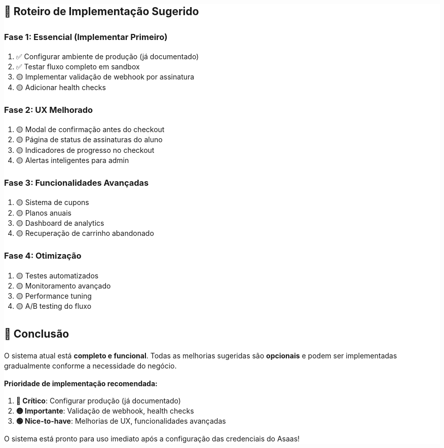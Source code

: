 ## 📝 **Roteiro de Implementação Sugerido**

### **Fase 1: Essencial (Implementar Primeiro)**
1. ✅ Configurar ambiente de produção (já documentado)
2. ✅ Testar fluxo completo em sandbox
3. 🟡 Implementar validação de webhook por assinatura
4. 🟡 Adicionar health checks

### **Fase 2: UX Melhorado**
1. 🟡 Modal de confirmação antes do checkout
2. 🟡 Página de status de assinaturas do aluno
3. 🟡 Indicadores de progresso no checkout
4. 🟡 Alertas inteligentes para admin

### **Fase 3: Funcionalidades Avançadas**
1. 🟡 Sistema de cupons
2. 🟡 Planos anuais
3. 🟡 Dashboard de analytics
4. 🟡 Recuperação de carrinho abandonado

### **Fase 4: Otimização**
1. 🟡 Testes automatizados
2. 🟡 Monitoramento avançado
3. 🟡 Performance tuning
4. 🟡 A/B testing do fluxo

## 🎯 **Conclusão**

O sistema atual está **completo e funcional**. Todas as melhorias sugeridas são **opcionais** e podem ser implementadas gradualmente conforme a necessidade do negócio.

**Prioridade de implementação recomendada:**

1. **🔴 Crítico**: Configurar produção (já documentado)
2. **🟡 Importante**: Validação de webhook, health checks
3. **🟢 Nice-to-have**: Melhorias de UX, funcionalidades avançadas

O sistema está pronto para uso imediato após a configuração das credenciais do Asaas!